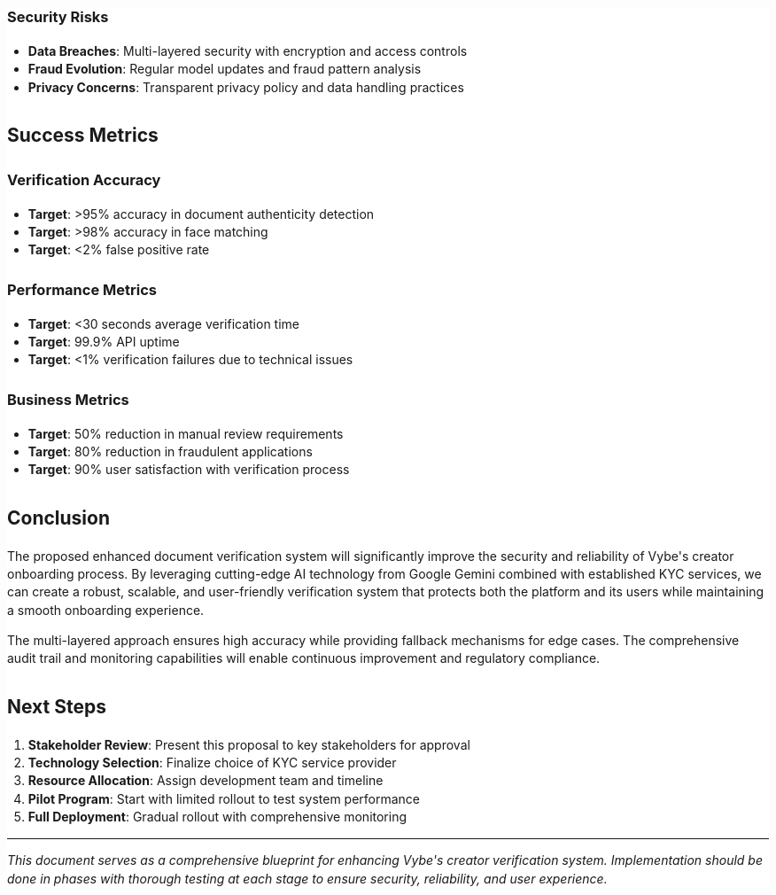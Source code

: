 ### Security Risks
- **Data Breaches**: Multi-layered security with encryption and access controls
- **Fraud Evolution**: Regular model updates and fraud pattern analysis
- **Privacy Concerns**: Transparent privacy policy and data handling practices

## Success Metrics

### Verification Accuracy
- **Target**: >95% accuracy in document authenticity detection
- **Target**: >98% accuracy in face matching
- **Target**: <2% false positive rate

### Performance Metrics
- **Target**: <30 seconds average verification time
- **Target**: 99.9% API uptime
- **Target**: <1% verification failures due to technical issues

### Business Metrics
- **Target**: 50% reduction in manual review requirements
- **Target**: 80% reduction in fraudulent applications
- **Target**: 90% user satisfaction with verification process

## Conclusion

The proposed enhanced document verification system will significantly improve the security and reliability of Vybe's creator onboarding process. By leveraging cutting-edge AI technology from Google Gemini combined with established KYC services, we can create a robust, scalable, and user-friendly verification system that protects both the platform and its users while maintaining a smooth onboarding experience.

The multi-layered approach ensures high accuracy while providing fallback mechanisms for edge cases. The comprehensive audit trail and monitoring capabilities will enable continuous improvement and regulatory compliance.

## Next Steps

1. **Stakeholder Review**: Present this proposal to key stakeholders for approval
2. **Technology Selection**: Finalize choice of KYC service provider
3. **Resource Allocation**: Assign development team and timeline
4. **Pilot Program**: Start with limited rollout to test system performance
5. **Full Deployment**: Gradual rollout with comprehensive monitoring

---

*This document serves as a comprehensive blueprint for enhancing Vybe's creator verification system. Implementation should be done in phases with thorough testing at each stage to ensure security, reliability, and user experience.*